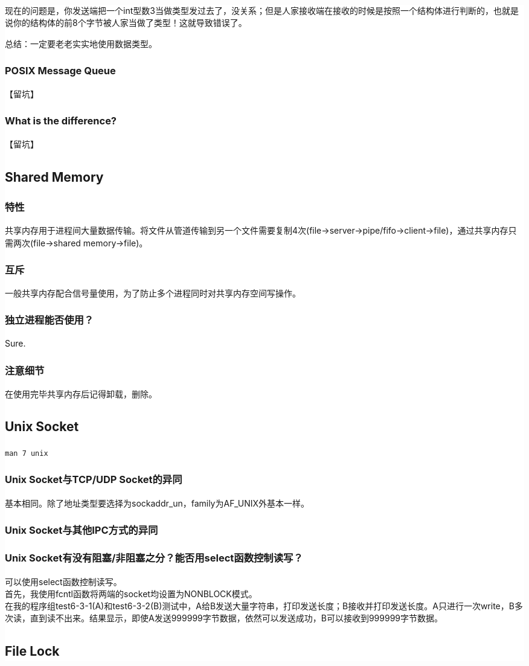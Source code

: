 现在的问题是，你发送端把一个int型数3当做类型发过去了，没关系；但是人家接收端在接收的时候是按照一个结构体进行判断的，也就是说你的结构体的前8个字节被人家当做了类型！这就导致错误了。

总结：一定要老老实实地使用数据类型。

### POSIX Message Queue

【留坑】

### What is the difference?

【留坑】

## Shared Memory

### 特性

共享内存用于进程间大量数据传输。将文件从管道传输到另一个文件需要复制4次(file->server->pipe/fifo->client->file)，通过共享内存只需两次(file->shared memory->file)。

### 互斥

一般共享内存配合信号量使用，为了防止多个进程同时对共享内存空间写操作。

### 独立进程能否使用？

Sure.

### 注意细节

在使用完毕共享内存后记得卸载，删除。

## Unix Socket

```
man 7 unix
```

### Unix Socket与TCP/UDP Socket的异同

基本相同。除了地址类型要选择为sockaddr_un，family为AF_UNIX外基本一样。

### Unix Socket与其他IPC方式的异同

### Unix Socket有没有阻塞/非阻塞之分？能否用select函数控制读写？

可以使用select函数控制读写。  
首先，我使用fcntl函数将两端的socket均设置为NONBLOCK模式。  
在我的程序组test6-3-1(A)和test6-3-2(B)测试中，A给B发送大量字符串，打印发送长度；B接收并打印发送长度。A只进行一次write，B多次读，直到读不出来。结果显示，即使A发送999999字节数据，依然可以发送成功，B可以接收到999999字节数据。

## File Lock
